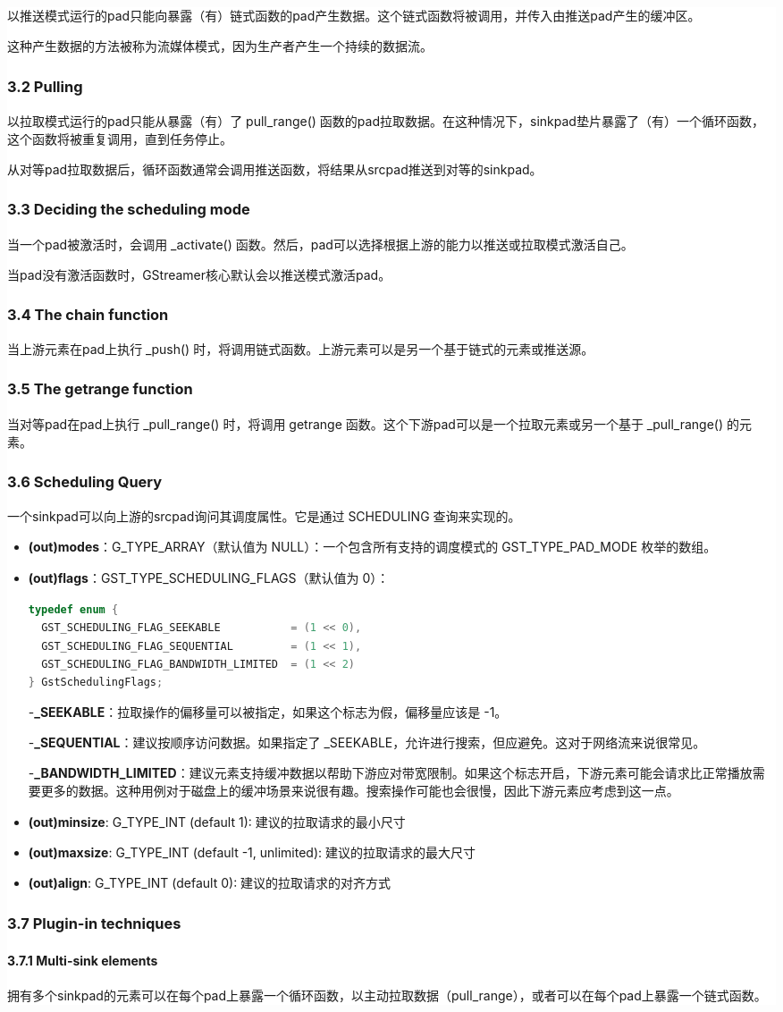 以推送模式运行的pad只能向暴露（有）链式函数的pad产生数据。这个链式函数将被调用，并传入由推送pad产生的缓冲区。

这种产生数据的方法被称为流媒体模式，因为生产者产生一个持续的数据流。

### 3.2 Pulling

以拉取模式运行的pad只能从暴露（有）了 pull_range() 函数的pad拉取数据。在这种情况下，sinkpad垫片暴露了（有）一个循环函数，这个函数将被重复调用，直到任务停止。

从对等pad拉取数据后，循环函数通常会调用推送函数，将结果从srcpad推送到对等的sinkpad。

### 3.3 Deciding the scheduling mode

当一个pad被激活时，会调用 _activate() 函数。然后，pad可以选择根据上游的能力以推送或拉取模式激活自己。

当pad没有激活函数时，GStreamer核心默认会以推送模式激活pad。

### 3.4 The chain function

当上游元素在pad上执行 _push() 时，将调用链式函数。上游元素可以是另一个基于链式的元素或推送源。

### 3.5 The getrange function

当对等pad在pad上执行 _pull_range() 时，将调用 getrange 函数。这个下游pad可以是一个拉取元素或另一个基于 _pull_range() 的元素。

### 3.6 Scheduling Query

一个sinkpad可以向上游的srcpad询问其调度属性。它是通过 SCHEDULING 查询来实现的。

- **(out)modes**：G_TYPE_ARRAY（默认值为 NULL）：一个包含所有支持的调度模式的 GST_TYPE_PAD_MODE 枚举的数组。

- **(out)flags**：GST_TYPE_SCHEDULING_FLAGS（默认值为 0）：

    ```c
    typedef enum {
      GST_SCHEDULING_FLAG_SEEKABLE           = (1 << 0),
      GST_SCHEDULING_FLAG_SEQUENTIAL         = (1 << 1),
      GST_SCHEDULING_FLAG_BANDWIDTH_LIMITED  = (1 << 2)
    } GstSchedulingFlags;
    ```

   -**_SEEKABLE**：拉取操作的偏移量可以被指定，如果这个标志为假，偏移量应该是 -1。

   -**_SEQUENTIAL**：建议按顺序访问数据。如果指定了 _SEEKABLE，允许进行搜索，但应避免。这对于网络流来说很常见。

   -**_BANDWIDTH_LIMITED**：建议元素支持缓冲数据以帮助下游应对带宽限制。如果这个标志开启，下游元素可能会请求比正常播放需要更多的数据。这种用例对于磁盘上的缓冲场景来说很有趣。搜索操作可能也会很慢，因此下游元素应考虑到这一点。

- **(out)minsize**: G_TYPE_INT (default 1): 建议的拉取请求的最小尺寸

- **(out)maxsize**: G_TYPE_INT (default -1, unlimited): 建议的拉取请求的最大尺寸

- **(out)align**: G_TYPE_INT (default 0): 建议的拉取请求的对齐方式

### 3.7 Plugin-in techniques

#### 3.7.1 Multi-sink elements

拥有多个sinkpad的元素可以在每个pad上暴露一个循环函数，以主动拉取数据（pull_range），或者可以在每个pad上暴露一个链式函数。

